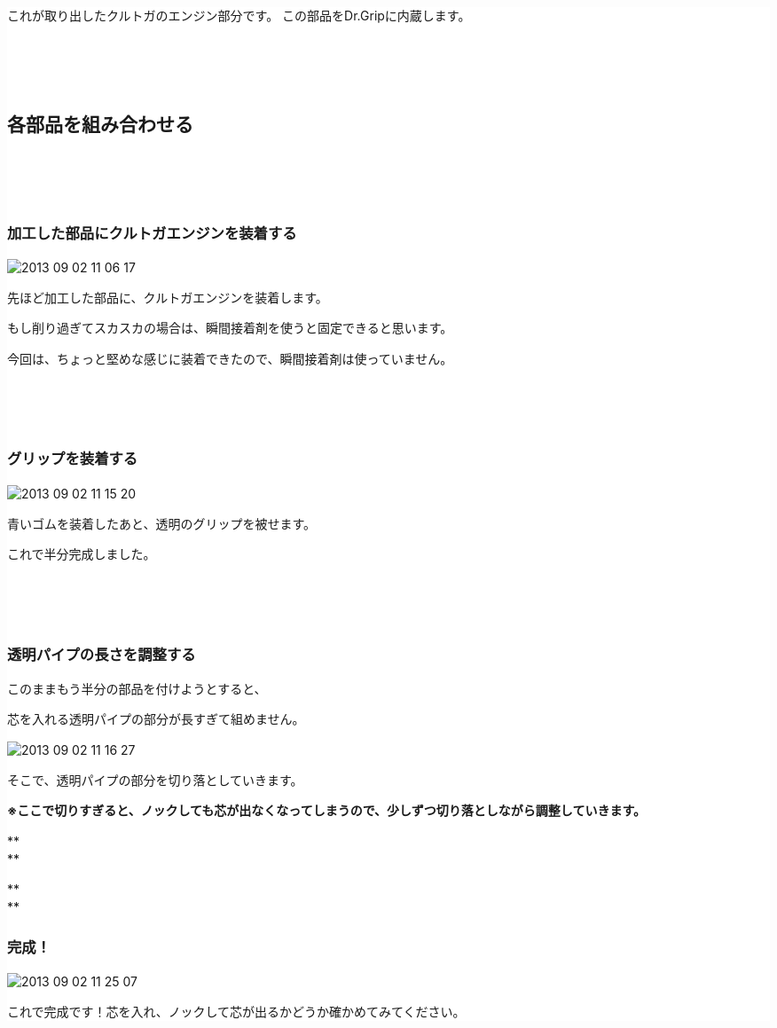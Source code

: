 これが取り出したクルトガのエンジン部分です。 この部品をDr.Gripに内蔵します。

 

 

## 各部品を組み合わせる

 

 

### 加工した部品にクルトガエンジンを装着する

<img decoding="async" loading="lazy" title="2013-09-02 11.06.17.jpg" src="/wp-content/uploads/2013/09/2013-09-02-11.06.17.jpg" alt="2013 09 02 11 06 17" width="600" height="450" border="0" /> 

先ほど加工した部品に、クルトガエンジンを装着します。

もし削り過ぎてスカスカの場合は、瞬間接着剤を使うと固定できると思います。

今回は、ちょっと堅めな感じに装着できたので、瞬間接着剤は使っていません。

 

 

### グリップを装着する

<img decoding="async" loading="lazy" title="2013-09-02 11.15.20.jpg" src="/wp-content/uploads/2013/09/2013-09-02-11.15.20.jpg" alt="2013 09 02 11 15 20" width="600" height="450" border="0" /> 

青いゴムを装着したあと、透明のグリップを被せます。

これで半分完成しました。

 

 

### 透明パイプの長さを調整する

このままもう半分の部品を付けようとすると、

芯を入れる透明パイプの部分が長すぎて組めません。

<img decoding="async" loading="lazy" title="2013-09-02_11.16.27.jpg" src="/wp-content/uploads/2013/09/2013-09-02_11.16.27.jpg" alt="2013 09 02 11 16 27" width="600" height="219" border="0" /> 

そこで、透明パイプの部分を切り落としていきます。

**※ここで切りすぎると、ノックしても芯が出なくなってしまうので、少しずつ切り落としながら調整していきます。**

**  
** 

**  
** 

### 完成！

<img decoding="async" loading="lazy" title="2013-09-02_11.25.07.png" src="/wp-content/uploads/2013/09/2013-09-02_11.25.071.png" alt="2013 09 02 11 25 07" width="600" height="170" border="0" /> 

これで完成です！芯を入れ、ノックして芯が出るかどうか確かめてみてください。
